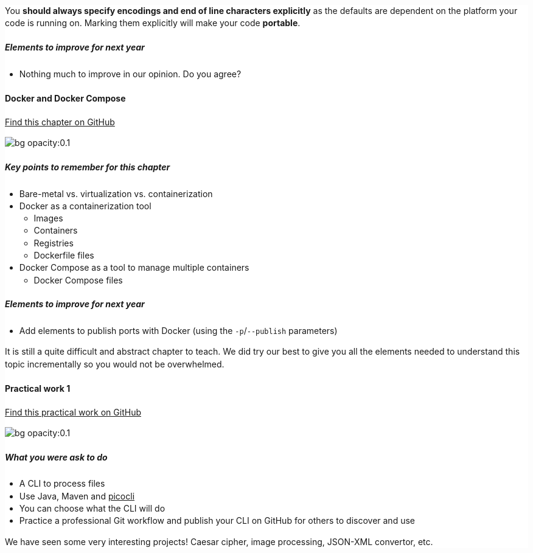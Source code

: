 You **should always specify encodings and end of line characters explicitly** as
the defaults are dependent on the platform your code is running on. Marking them
explicitly will make your code **portable**.

##### Elements to improve for next year

- Nothing much to improve in our opinion. Do you agree?

#### Docker and Docker Compose



[Find this chapter on GitHub](https://github.com/heig-vd-dai-course/heig-vd-dai-course/tree/main/06-docker-and-docker-compose)

![bg opacity:0.1](https://github.com/heig-vd-dai-course/heig-vd-dai-course/blob/main/06-docker-and-docker-compose/images/main-illustration.jpg?raw=true)

##### Key points to remember for this chapter

- Bare-metal vs. virtualization vs. containerization
- Docker as a containerization tool
  - Images
  - Containers
  - Registries
  - Dockerfile files
- Docker Compose as a tool to manage multiple containers
  - Docker Compose files

##### Elements to improve for next year

- Add elements to publish ports with Docker (using the `-p`/`--publish`
  parameters)

It is still a quite difficult and abstract chapter to teach. We did try our best
to give you all the elements needed to understand this topic incrementally so
you would not be overwhelmed.

#### Practical work 1



[Find this practical work on GitHub](https://github.com/heig-vd-dai-course/heig-vd-dai-course/tree/main/07-practical-work-1)

![bg opacity:0.1](https://github.com/heig-vd-dai-course/heig-vd-dai-course/blob/main/07-practical-work-1/images/main-illustration.jpg?raw=true)

##### What you were ask to do

- A CLI to process files
- Use Java, Maven and [picocli](https://picocli.info/)
- You can choose what the CLI will do
- Practice a professional Git workflow and publish your CLI on GitHub for others
  to discover and use

We have seen some very interesting projects! Caesar cipher, image processing,
JSON-XML convertor, etc.
